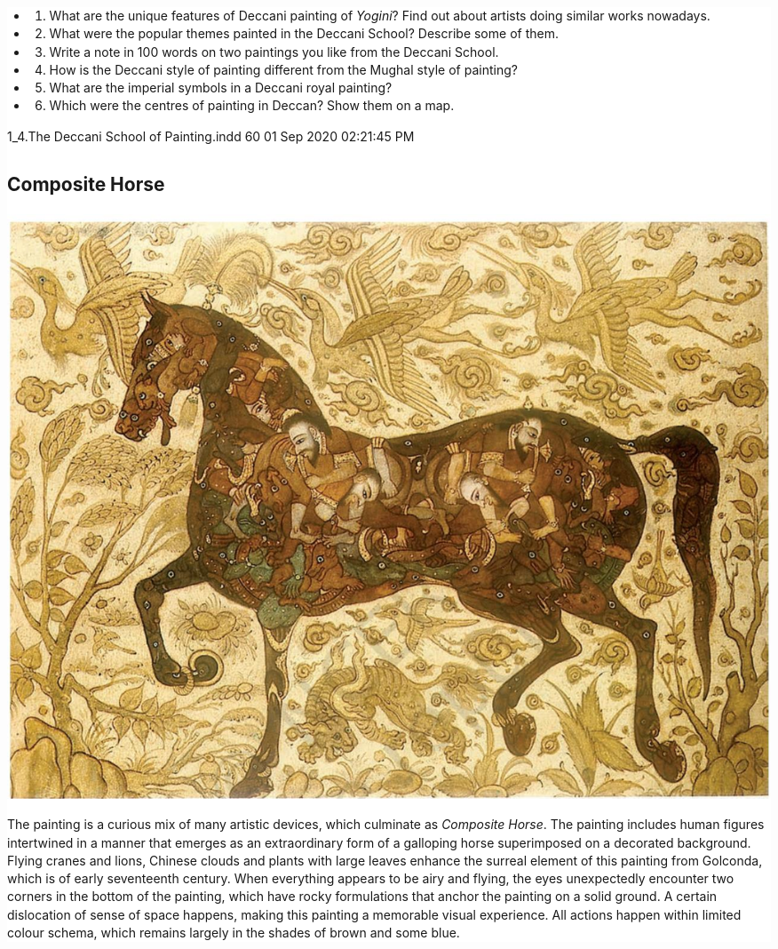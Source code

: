 - 1. What are the unique features of Deccani painting of *Yogini*? Find out about artists doing similar works nowadays.
- 2. What were the popular themes painted in the Deccani School? Describe some of them.
- 3. Write a note in 100 words on two paintings you like from the Deccani School.
- 4. How is the Deccani style of painting different from the Mughal style of painting?
- 5. What are the imperial symbols in a Deccani royal painting?
- 6. Which were the centres of painting in Deccan? Show them on a map.

1_4.The Deccani School of Painting.indd 60 01 Sep 2020 02:21:45 PM

## **Composite Horse**

![](_page_6_Picture_2.jpeg)

The painting is a curious mix of many artistic devices, which culminate as *Composite Horse*. The painting includes human figures intertwined in a manner that emerges as an extraordinary form of a galloping horse superimposed on a decorated background. Flying cranes and lions, Chinese clouds and plants with large leaves enhance the surreal element of this painting from Golconda, which is of early seventeenth century. When everything appears to be airy and flying, the eyes unexpectedly encounter two corners in the bottom of the painting, which have rocky formulations that anchor the painting on a solid ground. A certain dislocation of sense of space happens, making this painting a memorable visual experience. All actions happen within limited colour schema, which remains largely in the shades of brown and some blue.
